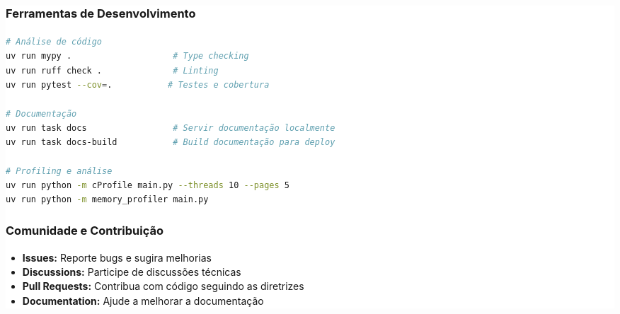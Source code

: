### Ferramentas de Desenvolvimento
```bash
# Análise de código
uv run mypy .                    # Type checking
uv run ruff check .              # Linting
uv run pytest --cov=.           # Testes e cobertura

# Documentação
uv run task docs                 # Servir documentação localmente
uv run task docs-build           # Build documentação para deploy

# Profiling e análise
uv run python -m cProfile main.py --threads 10 --pages 5
uv run python -m memory_profiler main.py
```

### Comunidade e Contribuição
- **Issues:** Reporte bugs e sugira melhorias
- **Discussions:** Participe de discussões técnicas
- **Pull Requests:** Contribua com código seguindo as diretrizes
- **Documentation:** Ajude a melhorar a documentação
